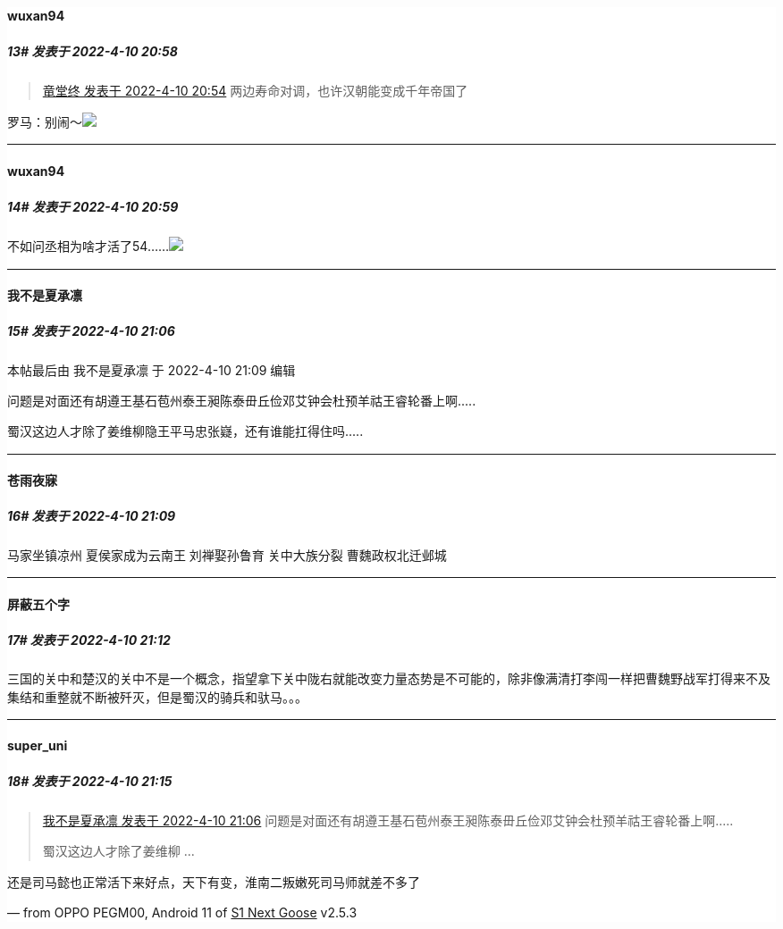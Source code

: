 ####  wuxan94  
##### 13#       发表于 2022-4-10 20:58

<blockquote><a href="httphttps://bbs.saraba1st.com/2b/forum.php?mod=redirect&amp;goto=findpost&amp;pid=55394689&amp;ptid=2063721" target="_blank">竜堂终 发表于 2022-4-10 20:54</a>
两边寿命对调，也许汉朝能变成千年帝国了</blockquote>
罗马：别闹～<img src="https://static.saraba1st.com/image/smiley/face2017/018.png" referrerpolicy="no-referrer">

*****

####  wuxan94  
##### 14#       发表于 2022-4-10 20:59

不如问丞相为啥才活了54……<img src="https://static.saraba1st.com/image/smiley/face2017/019.png" referrerpolicy="no-referrer">

*****

####  我不是夏承凛  
##### 15#       发表于 2022-4-10 21:06

 本帖最后由 我不是夏承凛 于 2022-4-10 21:09 编辑 

问题是对面还有胡遵王基石苞州泰王昶陈泰毌丘俭邓艾钟会杜预羊祜王睿轮番上啊.....

蜀汉这边人才除了姜维柳隐王平马忠张嶷，还有谁能扛得住吗.....

*****

####  苍雨夜寐  
##### 16#       发表于 2022-4-10 21:09

马家坐镇凉州 夏侯家成为云南王 刘禅娶孙鲁育 关中大族分裂 曹魏政权北迁邺城

*****

####  屏蔽五个字  
##### 17#       发表于 2022-4-10 21:12

三国的关中和楚汉的关中不是一个概念，指望拿下关中陇右就能改变力量态势是不可能的，除非像满清打李闯一样把曹魏野战军打得来不及集结和重整就不断被歼灭，但是蜀汉的骑兵和驮马。。。

*****

####  super_uni  
##### 18#       发表于 2022-4-10 21:15

<blockquote><a href="httphttps://bbs.saraba1st.com/2b/forum.php?mod=redirect&amp;goto=findpost&amp;pid=55394904&amp;ptid=2063721" target="_blank">我不是夏承凛 发表于 2022-4-10 21:06</a>
问题是对面还有胡遵王基石苞州泰王昶陈泰毌丘俭邓艾钟会杜预羊祜王睿轮番上啊.....

蜀汉这边人才除了姜维柳 ...</blockquote>
还是司马懿也正常活下来好点，天下有变，淮南二叛嫩死司马师就差不多了

— from OPPO PEGM00, Android 11 of [S1 Next Goose](https://pan.baidu.com/s/1mi43uRm) v2.5.3
